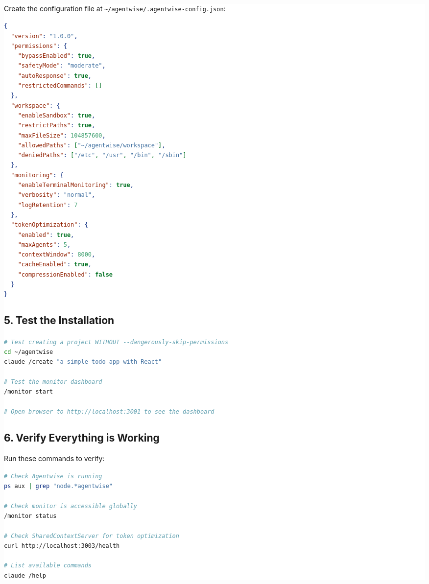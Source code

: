 Create the configuration file at `~/agentwise/.agentwise-config.json`:

```json
{
  "version": "1.0.0",
  "permissions": {
    "bypassEnabled": true,
    "safetyMode": "moderate",
    "autoResponse": true,
    "restrictedCommands": []
  },
  "workspace": {
    "enableSandbox": true,
    "restrictPaths": true,
    "maxFileSize": 104857600,
    "allowedPaths": ["~/agentwise/workspace"],
    "deniedPaths": ["/etc", "/usr", "/bin", "/sbin"]
  },
  "monitoring": {
    "enableTerminalMonitoring": true,
    "verbosity": "normal",
    "logRetention": 7
  },
  "tokenOptimization": {
    "enabled": true,
    "maxAgents": 5,
    "contextWindow": 8000,
    "cacheEnabled": true,
    "compressionEnabled": false
  }
}
```

## 5. Test the Installation

```bash
# Test creating a project WITHOUT --dangerously-skip-permissions
cd ~/agentwise
claude /create "a simple todo app with React"

# Test the monitor dashboard
/monitor start

# Open browser to http://localhost:3001 to see the dashboard
```

## 6. Verify Everything is Working

Run these commands to verify:
```bash
# Check Agentwise is running
ps aux | grep "node.*agentwise"

# Check monitor is accessible globally
/monitor status

# Check SharedContextServer for token optimization
curl http://localhost:3003/health

# List available commands
claude /help
```
